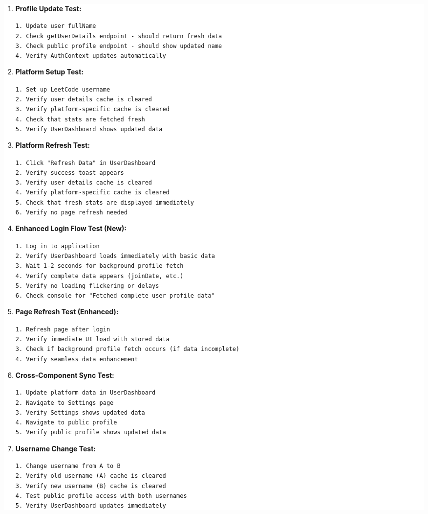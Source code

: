 1. **Profile Update Test:**
   ```
   1. Update user fullName
   2. Check getUserDetails endpoint - should return fresh data
   3. Check public profile endpoint - should show updated name
   4. Verify AuthContext updates automatically
   ```

2. **Platform Setup Test:**
   ```
   1. Set up LeetCode username
   2. Verify user details cache is cleared
   3. Verify platform-specific cache is cleared
   4. Check that stats are fetched fresh
   5. Verify UserDashboard shows updated data
   ```

3. **Platform Refresh Test:**
   ```
   1. Click "Refresh Data" in UserDashboard
   2. Verify success toast appears
   3. Verify user details cache is cleared
   4. Verify platform-specific cache is cleared
   5. Check that fresh stats are displayed immediately
   6. Verify no page refresh needed
   ```

4. **Enhanced Login Flow Test (New):**
   ```
   1. Log in to application
   2. Verify UserDashboard loads immediately with basic data
   3. Wait 1-2 seconds for background profile fetch
   4. Verify complete data appears (joinDate, etc.)
   5. Verify no loading flickering or delays
   6. Check console for "Fetched complete user profile data"
   ```

5. **Page Refresh Test (Enhanced):**
   ```
   1. Refresh page after login
   2. Verify immediate UI load with stored data
   3. Check if background profile fetch occurs (if data incomplete)
   4. Verify seamless data enhancement
   ```

6. **Cross-Component Sync Test:**
   ```
   1. Update platform data in UserDashboard
   2. Navigate to Settings page
   3. Verify Settings shows updated data
   4. Navigate to public profile
   5. Verify public profile shows updated data
   ```

7. **Username Change Test:**
   ```
   1. Change username from A to B
   2. Verify old username (A) cache is cleared
   3. Verify new username (B) cache is cleared
   4. Test public profile access with both usernames
   5. Verify UserDashboard updates immediately
   ```
